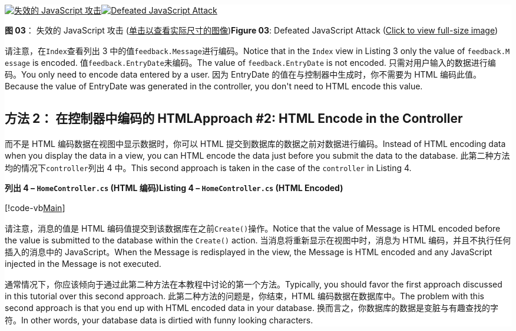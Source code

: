
<span data-ttu-id="d8a04-165">[![失效的 JavaScript 攻击](preventing-javascript-injection-attacks-vb/_static/image8.png)](preventing-javascript-injection-attacks-vb/_static/image7.png)</span><span class="sxs-lookup"><span data-stu-id="d8a04-165">[![Defeated JavaScript Attack](preventing-javascript-injection-attacks-vb/_static/image8.png)](preventing-javascript-injection-attacks-vb/_static/image7.png)</span></span>

<span data-ttu-id="d8a04-166">**图 03**： 失效的 JavaScript 攻击 ([单击以查看实际尺寸的图像](preventing-javascript-injection-attacks-vb/_static/image9.png))</span><span class="sxs-lookup"><span data-stu-id="d8a04-166">**Figure 03**: Defeated JavaScript Attack ([Click to view full-size image](preventing-javascript-injection-attacks-vb/_static/image9.png))</span></span>


<span data-ttu-id="d8a04-167">请注意，在`Index`查看列出 3 中的值`feedback.Message`进行编码。</span><span class="sxs-lookup"><span data-stu-id="d8a04-167">Notice that in the `Index` view in Listing 3 only the value of `feedback.Message` is encoded.</span></span> <span data-ttu-id="d8a04-168">值`feedback.EntryDate`未编码。</span><span class="sxs-lookup"><span data-stu-id="d8a04-168">The value of `feedback.EntryDate` is not encoded.</span></span> <span data-ttu-id="d8a04-169">只需对用户输入的数据进行编码。</span><span class="sxs-lookup"><span data-stu-id="d8a04-169">You only need to encode data entered by a user.</span></span> <span data-ttu-id="d8a04-170">因为 EntryDate 的值在与控制器中生成时，你不需要为 HTML 编码此值。</span><span class="sxs-lookup"><span data-stu-id="d8a04-170">Because the value of EntryDate was generated in the controller, you don't need to HTML encode this value.</span></span>

## <a name="approach-2-html-encode-in-the-controller"></a><span data-ttu-id="d8a04-171">方法 2： 在控制器中编码的 HTML</span><span class="sxs-lookup"><span data-stu-id="d8a04-171">Approach #2: HTML Encode in the Controller</span></span>

<span data-ttu-id="d8a04-172">而不是 HTML 编码数据在视图中显示数据时，你可以 HTML 提交到数据库的数据之前对数据进行编码。</span><span class="sxs-lookup"><span data-stu-id="d8a04-172">Instead of HTML encoding data when you display the data in a view, you can HTML encode the data just before you submit the data to the database.</span></span> <span data-ttu-id="d8a04-173">此第二种方法均的情况下`controller`列出 4 中。</span><span class="sxs-lookup"><span data-stu-id="d8a04-173">This second approach is taken in the case of the `controller` in Listing 4.</span></span>

<span data-ttu-id="d8a04-174">**列出 4 – `HomeController.cs` (HTML 编码)**</span><span class="sxs-lookup"><span data-stu-id="d8a04-174">**Listing 4 – `HomeController.cs` (HTML Encoded)**</span></span>

[!code-vb[Main](preventing-javascript-injection-attacks-vb/samples/sample6.vb)]

<span data-ttu-id="d8a04-175">请注意，消息的值是 HTML 编码值提交到该数据库在之前`Create()`操作。</span><span class="sxs-lookup"><span data-stu-id="d8a04-175">Notice that the value of Message is HTML encoded before the value is submitted to the database within the `Create()` action.</span></span> <span data-ttu-id="d8a04-176">当消息将重新显示在视图中时，消息为 HTML 编码，并且不执行任何插入的消息中的 JavaScript。</span><span class="sxs-lookup"><span data-stu-id="d8a04-176">When the Message is redisplayed in the view, the Message is HTML encoded and any JavaScript injected in the Message is not executed.</span></span>

<span data-ttu-id="d8a04-177">通常情况下，你应该倾向于通过此第二种方法在本教程中讨论的第一个方法。</span><span class="sxs-lookup"><span data-stu-id="d8a04-177">Typically, you should favor the first approach discussed in this tutorial over this second approach.</span></span> <span data-ttu-id="d8a04-178">此第二种方法的问题是，你结束，HTML 编码数据在数据库中。</span><span class="sxs-lookup"><span data-stu-id="d8a04-178">The problem with this second approach is that you end up with HTML encoded data in your database.</span></span> <span data-ttu-id="d8a04-179">换而言之，你数据库的数据是变脏与有趣查找的字符。</span><span class="sxs-lookup"><span data-stu-id="d8a04-179">In other words, your database data is dirtied with funny looking characters.</span></span>
